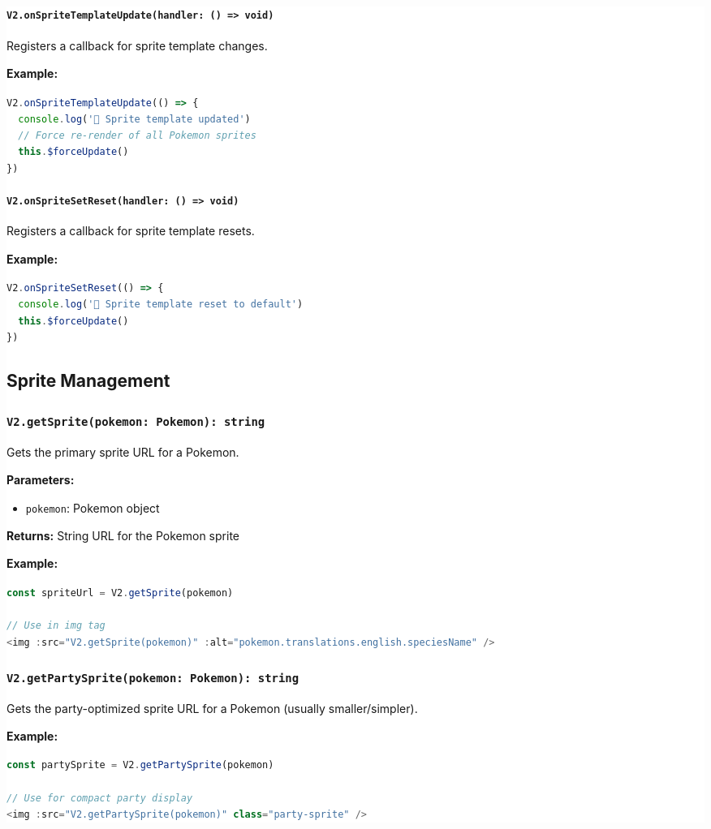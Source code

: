 #### `V2.onSpriteTemplateUpdate(handler: () => void)`

Registers a callback for sprite template changes.

**Example:**
```typescript
V2.onSpriteTemplateUpdate(() => {
  console.log('🎨 Sprite template updated')
  // Force re-render of all Pokemon sprites
  this.$forceUpdate()
})
```

#### `V2.onSpriteSetReset(handler: () => void)`

Registers a callback for sprite template resets.

**Example:**
```typescript
V2.onSpriteSetReset(() => {
  console.log('🔄 Sprite template reset to default')
  this.$forceUpdate()
})
```

## Sprite Management

### `V2.getSprite(pokemon: Pokemon): string`

Gets the primary sprite URL for a Pokemon.

**Parameters:**
- `pokemon`: Pokemon object

**Returns:** String URL for the Pokemon sprite

**Example:**
```typescript
const spriteUrl = V2.getSprite(pokemon)

// Use in img tag
<img :src="V2.getSprite(pokemon)" :alt="pokemon.translations.english.speciesName" />
```

### `V2.getPartySprite(pokemon: Pokemon): string`

Gets the party-optimized sprite URL for a Pokemon (usually smaller/simpler).

**Example:**
```typescript
const partySprite = V2.getPartySprite(pokemon)

// Use for compact party display
<img :src="V2.getPartySprite(pokemon)" class="party-sprite" />
```
